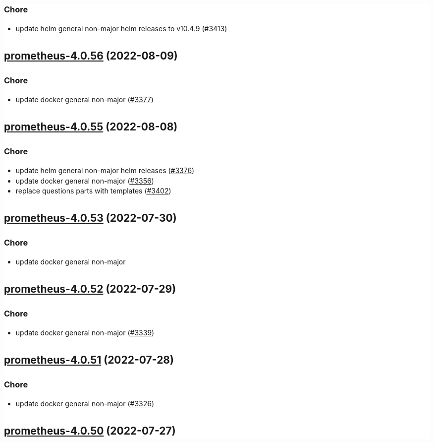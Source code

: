### Chore

- update helm general non-major helm releases to v10.4.9 ([#3413](https://github.com/trueforge/truecharts/issues/3413))

## [prometheus-4.0.56](https://github.com/trueforge/truecharts/compare/prometheus-4.0.55...prometheus-4.0.56) (2022-08-09)

### Chore

- update docker general non-major ([#3377](https://github.com/trueforge/truecharts/issues/3377))

## [prometheus-4.0.55](https://github.com/trueforge/truecharts/compare/prometheus-4.0.53...prometheus-4.0.55) (2022-08-08)

### Chore

- update helm general non-major helm releases ([#3376](https://github.com/trueforge/truecharts/issues/3376))
- update docker general non-major ([#3356](https://github.com/trueforge/truecharts/issues/3356))
- replace questions parts with templates ([#3402](https://github.com/trueforge/truecharts/issues/3402))

## [prometheus-4.0.53](https://github.com/truecharts/apps/compare/prometheus-4.0.52...prometheus-4.0.53) (2022-07-30)

### Chore

- update docker general non-major

## [prometheus-4.0.52](https://github.com/truecharts/apps/compare/prometheus-4.0.51...prometheus-4.0.52) (2022-07-29)

### Chore

- update docker general non-major ([#3339](https://github.com/truecharts/apps/issues/3339))

## [prometheus-4.0.51](https://github.com/truecharts/apps/compare/prometheus-4.0.50...prometheus-4.0.51) (2022-07-28)

### Chore

- update docker general non-major ([#3326](https://github.com/truecharts/apps/issues/3326))

## [prometheus-4.0.50](https://github.com/truecharts/apps/compare/prometheus-4.0.49...prometheus-4.0.50) (2022-07-27)
